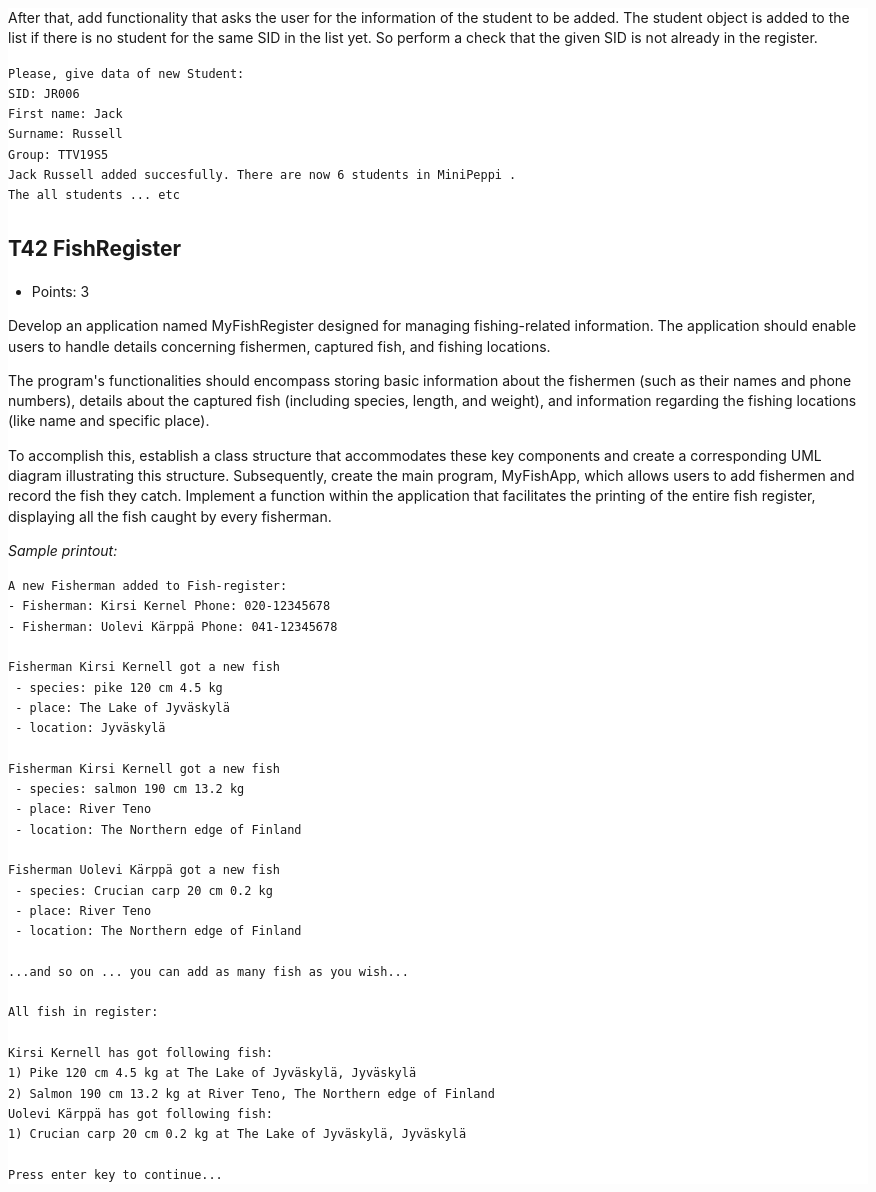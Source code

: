After that, add functionality that asks the user for the information of the student to be added.
The student object is added to the list if there is no student for the same SID in the list yet.
So perform a check that the given SID is not already in the register.

```
Please, give data of new Student:
SID: JR006
First name: Jack
Surname: Russell
Group: TTV19S5
Jack Russell added succesfully. There are now 6 students in MiniPeppi .
The all students ... etc
```

## T42 FishRegister
* Points: 3  
  
Develop an application named MyFishRegister designed for managing fishing-related information. The application should enable users to handle details concerning fishermen, captured fish, and fishing locations.

The program's functionalities should encompass storing basic information about the fishermen (such as their names and phone numbers), details about the captured fish (including species, length, and weight), and information regarding the fishing locations (like name and specific place).

To accomplish this, establish a class structure that accommodates these key components and create a corresponding UML diagram illustrating this structure. Subsequently, create the main program, MyFishApp, which allows users to add fishermen and record the fish they catch. Implement a function within the application that facilitates the printing of the entire fish register, displaying all the fish caught by every fisherman.

*Sample printout:* 
```
A new Fisherman added to Fish-register:  
- Fisherman: Kirsi Kernel Phone: 020-12345678  
- Fisherman: Uolevi Kärppä Phone: 041-12345678 

Fisherman Kirsi Kernell got a new fish
 - species: pike 120 cm 4.5 kg
 - place: The Lake of Jyväskylä
 - location: Jyväskylä

Fisherman Kirsi Kernell got a new fish
 - species: salmon 190 cm 13.2 kg
 - place: River Teno
 - location: The Northern edge of Finland

Fisherman Uolevi Kärppä got a new fish
 - species: Crucian carp 20 cm 0.2 kg
 - place: River Teno
 - location: The Northern edge of Finland

...and so on ... you can add as many fish as you wish...

All fish in register:

Kirsi Kernell has got following fish:
1) Pike 120 cm 4.5 kg at The Lake of Jyväskylä, Jyväskylä  
2) Salmon 190 cm 13.2 kg at River Teno, The Northern edge of Finland
Uolevi Kärppä has got following fish:
1) Crucian carp 20 cm 0.2 kg at The Lake of Jyväskylä, Jyväskylä  

Press enter key to continue...
```
